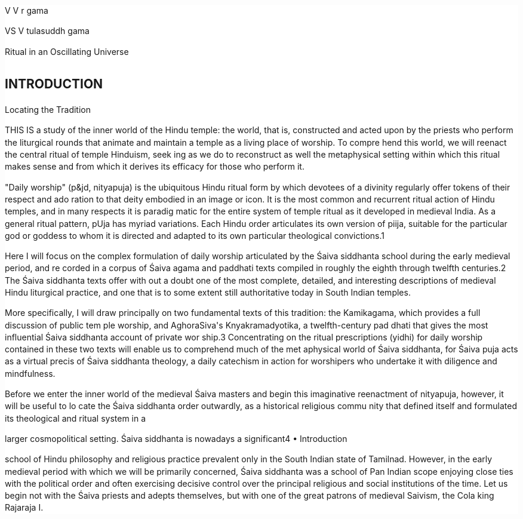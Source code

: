 V V r gama  

VS V tulasuddh gama 

  

Ritual in an Oscillating Universe 

  



## INTRODUCTION    

Locating the Tradition  

THIS IS a study of the inner world of the Hindu temple: the world, that is,  constructed and acted upon by the priests who perform the liturgical rounds  that animate and maintain a temple as a living place of worship. To compre hend this world, we will reenact the central ritual of temple Hinduism, seek ing as we do to reconstruct as well the metaphysical setting within which  this ritual makes sense and from which it derives its efficacy for those who  perform it.  

"Daily worship" (p&jd, nityapuja) is the ubiquitous Hindu ritual form by  which devotees of a divinity regularly offer tokens of their respect and ado ration to that deity embodied in an image or icon. It is the most common and  recurrent ritual action of Hindu temples, and in many respects it is paradig matic for the entire system of temple ritual as it developed in medieval  India. As a general ritual pattern, pUja has myriad variations. Each Hindu  order articulates its own version of piija, suitable for the particular god or  goddess to whom it is directed and adapted to its own particular theological  convictions.1  

Here I will focus on the complex formulation of daily worship articulated  by the Śaiva siddhanta school during the early medieval period, and re corded in a corpus of Śaiva agama and paddhati texts compiled in roughly  the eighth through twelfth centuries.2 The Śaiva siddhanta texts offer with out a doubt one of the most complete, detailed, and interesting descriptions  of medieval Hindu liturgical practice, and one that is to some extent still  authoritative today in South Indian temples.  

More specifically, I will draw principally on two fundamental texts of this  tradition: the Kamikagama, which provides a full discussion of public tem ple worship, and AghoraSiva's Knyakramadyotika, a twelfth-century pad dhati that gives the most influential Śaiva siddhanta account of private wor ship.3 Concentrating on the ritual prescriptions (yidhi) for daily worship  contained in these two texts will enable us to comprehend much of the met aphysical world of Śaiva siddhanta, for Śaiva puja acts as a virtual precis of  Śaiva siddhanta theology, a daily catechism in action for worshipers who  undertake it with diligence and mindfulness.  

Before we enter the inner world of the medieval Śaiva masters and begin  this imaginative reenactment of nityapuja, however, it will be useful to lo cate the Śaiva siddhanta order outwardly, as a historical religious commu nity that defined itself and formulated its theological and ritual system in a  

larger cosmopolitical setting. Śaiva siddhanta is nowadays a significant4 • Introduction    

school of Hindu philosophy and religious practice prevalent only in the  South Indian state of Tamilnad. However, in the early medieval period with  which we will be primarily concerned, Śaiva siddhanta was a school of Pan Indian scope enjoying close ties with the political order and often exercising  decisive control over the principal religious and social institutions of the  time. Let us begin not with the Śaiva priests and adepts themselves, but with  one of the great patrons of medieval Saivism, the Cola king Rajaraja I.  
